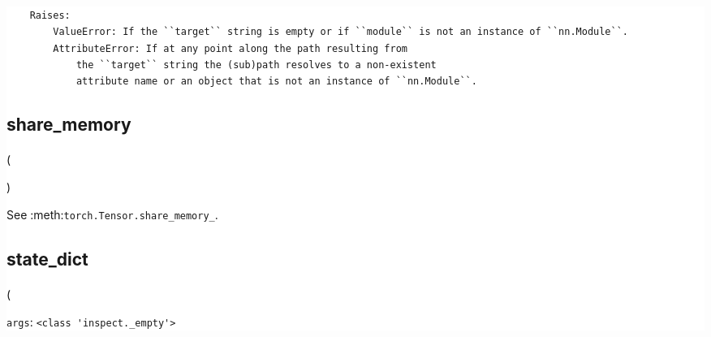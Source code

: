         Raises:
            ValueError: If the ``target`` string is empty or if ``module`` is not an instance of ``nn.Module``.
            AttributeError: If at any point along the path resulting from
                the ``target`` string the (sub)path resolves to a non-existent
                attribute name or an object that is not an instance of ``nn.Module``.
        

## share_memory

(

)

See :meth:`torch.Tensor.share_memory_`.

## state_dict

(

`args`: `<class 'inspect._empty'>`

